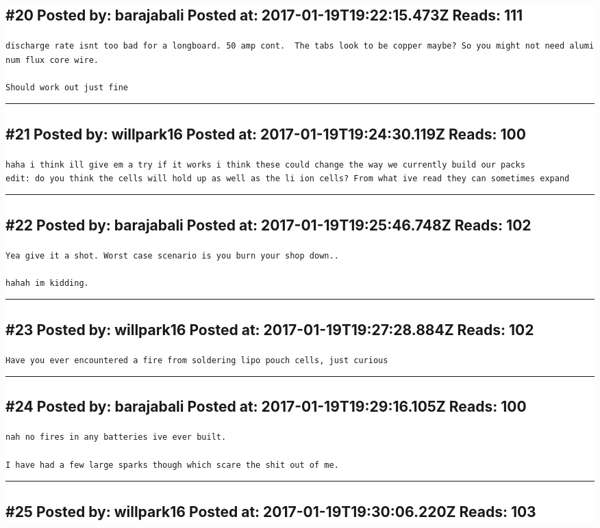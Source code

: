 ## \#20 Posted by: barajabali Posted at: 2017-01-19T19:22:15.473Z Reads: 111

```
discharge rate isnt too bad for a longboard. 50 amp cont.  The tabs look to be copper maybe? So you might not need aluminum flux core wire. 

Should work out just fine
```

---
## \#21 Posted by: willpark16 Posted at: 2017-01-19T19:24:30.119Z Reads: 100

```
haha i think ill give em a try if it works i think these could change the way we currently build our packs
edit: do you think the cells will hold up as well as the li ion cells? From what ive read they can sometimes expand
```

---
## \#22 Posted by: barajabali Posted at: 2017-01-19T19:25:46.748Z Reads: 102

```
Yea give it a shot. Worst case scenario is you burn your shop down..

hahah im kidding.
```

---
## \#23 Posted by: willpark16 Posted at: 2017-01-19T19:27:28.884Z Reads: 102

```
Have you ever encountered a fire from soldering lipo pouch cells, just curious
```

---
## \#24 Posted by: barajabali Posted at: 2017-01-19T19:29:16.105Z Reads: 100

```
nah no fires in any batteries ive ever built.

I have had a few large sparks though which scare the shit out of me.
```

---
## \#25 Posted by: willpark16 Posted at: 2017-01-19T19:30:06.220Z Reads: 103
